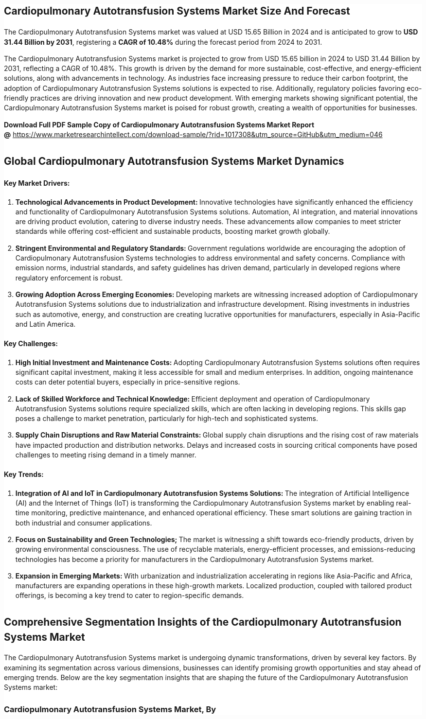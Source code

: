 <h2>Cardiopulmonary Autotransfusion Systems Market Size And Forecast</h2><p>The Cardiopulmonary Autotransfusion Systems market was valued at USD 15.65 Billion in 2024 and is anticipated to grow to <strong>USD 31.44 Billion by 2031</strong>, registering a <strong>CAGR of 10.48%</strong> during the forecast period from 2024 to 2031.</p><p>The Cardiopulmonary Autotransfusion Systems market is projected to grow from USD 15.65 billion in 2024 to USD 31.44 Billion by 2031, reflecting a CAGR of 10.48%. This growth is driven by the demand for more sustainable, cost-effective, and energy-efficient solutions, along with advancements in technology. As industries face increasing pressure to reduce their carbon footprint, the adoption of Cardiopulmonary Autotransfusion Systems solutions is expected to rise. Additionally, regulatory policies favoring eco-friendly practices are driving innovation and new product development. With emerging markets showing significant potential, the Cardiopulmonary Autotransfusion Systems market is poised for robust growth, creating a wealth of opportunities for businesses.</p><p><strong>Download Full PDF Sample Copy of Cardiopulmonary Autotransfusion Systems Market Report @</strong>&nbsp;<a href="https://www.marketresearchintellect.com/download-sample/?rid=1017308&amp;utm_source=GitHub&amp;utm_medium=046">https://www.marketresearchintellect.com/download-sample/?rid=1017308&amp;utm_source=GitHub&amp;utm_medium=046</a></p><h2>Global Cardiopulmonary Autotransfusion Systems Market Dynamics</h2><h4><strong>Key Market Drivers:</strong></h4><ol><li><p><strong>Technological Advancements in Product Development:&nbsp;</strong>Innovative technologies have significantly enhanced the efficiency and functionality of Cardiopulmonary Autotransfusion Systems solutions. Automation, AI integration, and material innovations are driving product evolution, catering to diverse industry needs. These advancements allow companies to meet stricter standards while offering cost-efficient and sustainable products, boosting market growth globally.</p></li><li><p><strong>Stringent Environmental and Regulatory Standards:&nbsp;</strong>Government regulations worldwide are encouraging the adoption of Cardiopulmonary Autotransfusion Systems technologies to address environmental and safety concerns. Compliance with emission norms, industrial standards, and safety guidelines has driven demand, particularly in developed regions where regulatory enforcement is robust.</p></li><li><p><strong>Growing Adoption Across Emerging Economies:&nbsp;</strong>Developing markets are witnessing increased adoption of Cardiopulmonary Autotransfusion Systems solutions due to industrialization and infrastructure development. Rising investments in industries such as automotive, energy, and construction are creating lucrative opportunities for manufacturers, especially in Asia-Pacific and Latin America.</p></li></ol><h4><strong>Key Challenges:</strong></h4><ol><li><p><strong>High Initial Investment and Maintenance Costs:&nbsp;</strong>Adopting Cardiopulmonary Autotransfusion Systems solutions often requires significant capital investment, making it less accessible for small and medium enterprises. In addition, ongoing maintenance costs can deter potential buyers, especially in price-sensitive regions.</p></li><li><p><strong>Lack of Skilled Workforce and Technical Knowledge:&nbsp;</strong>Efficient deployment and operation of Cardiopulmonary Autotransfusion Systems solutions require specialized skills, which are often lacking in developing regions. This skills gap poses a challenge to market penetration, particularly for high-tech and sophisticated systems.</p></li><li><p><strong>Supply Chain Disruptions and Raw Material Constraints:&nbsp;</strong>Global supply chain disruptions and the rising cost of raw materials have impacted production and distribution networks. Delays and increased costs in sourcing critical components have posed challenges to meeting rising demand in a timely manner.</p></li></ol><h4><strong>Key Trends:</strong></h4><ol><li><p><strong>Integration of AI and IoT in Cardiopulmonary Autotransfusion Systems Solutions:&nbsp;</strong>The integration of Artificial Intelligence (AI) and the Internet of Things (IoT) is transforming the Cardiopulmonary Autotransfusion Systems market by enabling real-time monitoring, predictive maintenance, and enhanced operational efficiency. These smart solutions are gaining traction in both industrial and consumer applications.</p></li><li><p><strong>Focus on Sustainability and Green Technologies;&nbsp;</strong>The market is witnessing a shift towards eco-friendly products, driven by growing environmental consciousness. The use of recyclable materials, energy-efficient processes, and emissions-reducing technologies has become a priority for manufacturers in the Cardiopulmonary Autotransfusion Systems market.</p></li><li><p><strong>Expansion in Emerging Markets:&nbsp;</strong>With urbanization and industrialization accelerating in regions like Asia-Pacific and Africa, manufacturers are expanding operations in these high-growth markets. Localized production, coupled with tailored product offerings, is becoming a key trend to cater to region-specific demands.</p></li></ol><div class="article-main__content" data-test-id="publishing-text-block"><h2>Comprehensive Segmentation Insights of the Cardiopulmonary Autotransfusion Systems Market</h2><p>The Cardiopulmonary Autotransfusion Systems market is undergoing dynamic transformations, driven by several key factors. By examining its segmentation across various dimensions, businesses can identify promising growth opportunities and stay ahead of emerging trends. Below are the key segmentation insights that are shaping the future of the Cardiopulmonary Autotransfusion Systems market:</p><h3><strong>Cardiopulmonary Autotransfusion Systems Market, By